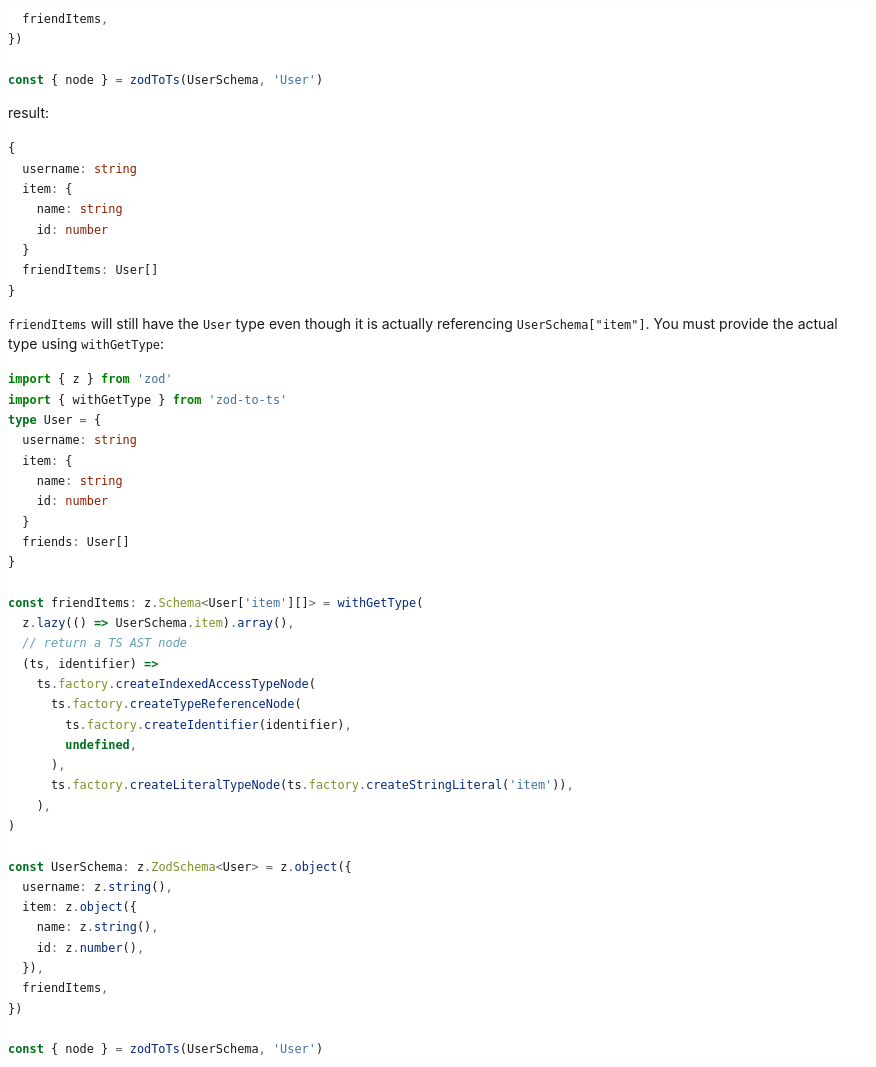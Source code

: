 ```ts
  friendItems,
})

const { node } = zodToTs(UserSchema, 'User')
```

result:


```ts
{
  username: string
  item: {
    name: string
    id: number
  }
  friendItems: User[]
}
```

`friendItems` will still have the `User` type even though it is actually referencing `UserSchema["item"]`. You must provide the actual type using `withGetType`:

```ts
import { z } from 'zod'
import { withGetType } from 'zod-to-ts'
type User = {
  username: string
  item: {
    name: string
    id: number
  }
  friends: User[]
}

const friendItems: z.Schema<User['item'][]> = withGetType(
  z.lazy(() => UserSchema.item).array(),
  // return a TS AST node
  (ts, identifier) =>
    ts.factory.createIndexedAccessTypeNode(
      ts.factory.createTypeReferenceNode(
        ts.factory.createIdentifier(identifier),
        undefined,
      ),
      ts.factory.createLiteralTypeNode(ts.factory.createStringLiteral('item')),
    ),
)

const UserSchema: z.ZodSchema<User> = z.object({
  username: z.string(),
  item: z.object({
    name: z.string(),
    id: z.number(),
  }),
  friendItems,
})

const { node } = zodToTs(UserSchema, 'User')
```

